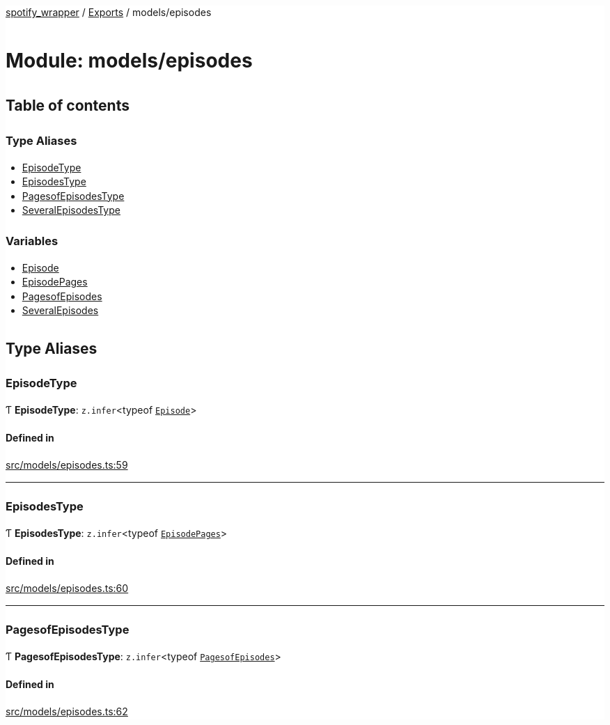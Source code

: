 [spotify_wrapper](../README.md) / [Exports](../modules.md) / models/episodes

# Module: models/episodes

## Table of contents

### Type Aliases

- [EpisodeType](models_episodes.md#episodetype)
- [EpisodesType](models_episodes.md#episodestype)
- [PagesofEpisodesType](models_episodes.md#pagesofepisodestype)
- [SeveralEpisodesType](models_episodes.md#severalepisodestype)

### Variables

- [Episode](models_episodes.md#episode)
- [EpisodePages](models_episodes.md#episodepages)
- [PagesofEpisodes](models_episodes.md#pagesofepisodes)
- [SeveralEpisodes](models_episodes.md#severalepisodes)

## Type Aliases

### EpisodeType

Ƭ **EpisodeType**: `z.infer`<typeof [`Episode`](models_episodes.md#episode)\>

#### Defined in

[src/models/episodes.ts:59](https://github.com/XzavierDunn/spotify-wrapper-ts/blob/259550e/src/models/episodes.ts#L59)

___

### EpisodesType

Ƭ **EpisodesType**: `z.infer`<typeof [`EpisodePages`](models_episodes.md#episodepages)\>

#### Defined in

[src/models/episodes.ts:60](https://github.com/XzavierDunn/spotify-wrapper-ts/blob/259550e/src/models/episodes.ts#L60)

___

### PagesofEpisodesType

Ƭ **PagesofEpisodesType**: `z.infer`<typeof [`PagesofEpisodes`](models_episodes.md#pagesofepisodes)\>

#### Defined in

[src/models/episodes.ts:62](https://github.com/XzavierDunn/spotify-wrapper-ts/blob/259550e/src/models/episodes.ts#L62)
